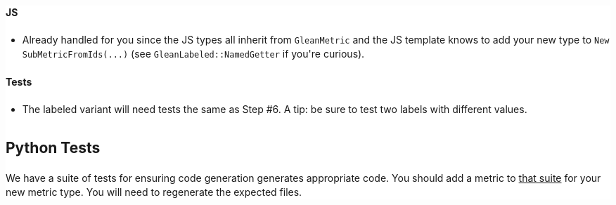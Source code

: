 #### JS

- Already handled for you since the JS types all inherit from `GleanMetric`
  and the JS template knows to add your new type to `NewSubMetricFromIds(...)`
  (see `GleanLabeled::NamedGetter` if you're curious).

#### Tests

- The labeled variant will need tests the same as Step #6.
  A tip: be sure to test two labels with different values.

## Python Tests

We have a suite of tests for ensuring code generation generates appropriate code.
You should add a metric to [that suite](testing.md) for your new metric type.
You will need to regenerate the expected files.
